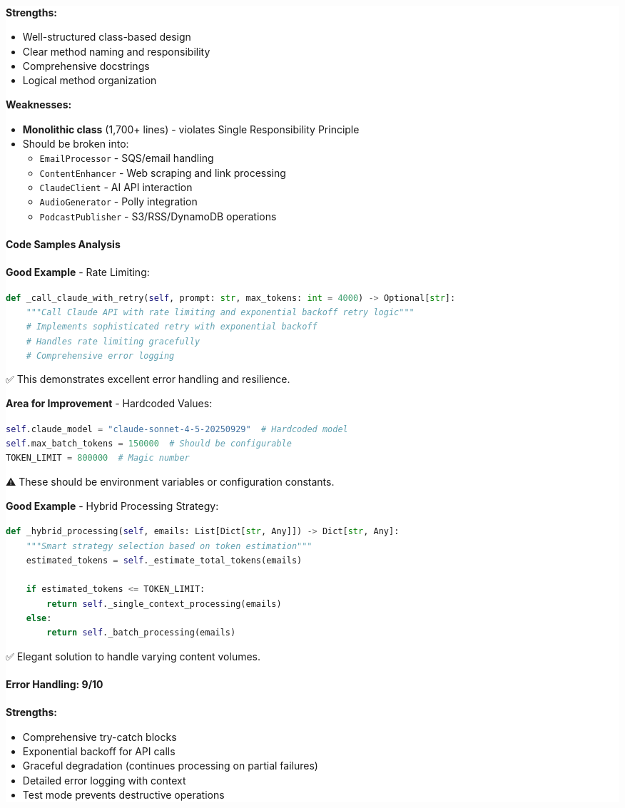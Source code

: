 **Strengths:**
- Well-structured class-based design
- Clear method naming and responsibility
- Comprehensive docstrings
- Logical method organization

**Weaknesses:**
- **Monolithic class** (1,700+ lines) - violates Single Responsibility Principle
- Should be broken into:
  - `EmailProcessor` - SQS/email handling
  - `ContentEnhancer` - Web scraping and link processing
  - `ClaudeClient` - AI API interaction
  - `AudioGenerator` - Polly integration
  - `PodcastPublisher` - S3/RSS/DynamoDB operations

#### Code Samples Analysis

**Good Example** - Rate Limiting:
```python
def _call_claude_with_retry(self, prompt: str, max_tokens: int = 4000) -> Optional[str]:
    """Call Claude API with rate limiting and exponential backoff retry logic"""
    # Implements sophisticated retry with exponential backoff
    # Handles rate limiting gracefully
    # Comprehensive error logging
```
✅ This demonstrates excellent error handling and resilience.

**Area for Improvement** - Hardcoded Values:
```python
self.claude_model = "claude-sonnet-4-5-20250929"  # Hardcoded model
self.max_batch_tokens = 150000  # Should be configurable
TOKEN_LIMIT = 800000  # Magic number
```
⚠️ These should be environment variables or configuration constants.

**Good Example** - Hybrid Processing Strategy:
```python
def _hybrid_processing(self, emails: List[Dict[str, Any]]) -> Dict[str, Any]:
    """Smart strategy selection based on token estimation"""
    estimated_tokens = self._estimate_total_tokens(emails)

    if estimated_tokens <= TOKEN_LIMIT:
        return self._single_context_processing(emails)
    else:
        return self._batch_processing(emails)
```
✅ Elegant solution to handle varying content volumes.

#### Error Handling: 9/10

**Strengths:**
- Comprehensive try-catch blocks
- Exponential backoff for API calls
- Graceful degradation (continues processing on partial failures)
- Detailed error logging with context
- Test mode prevents destructive operations
